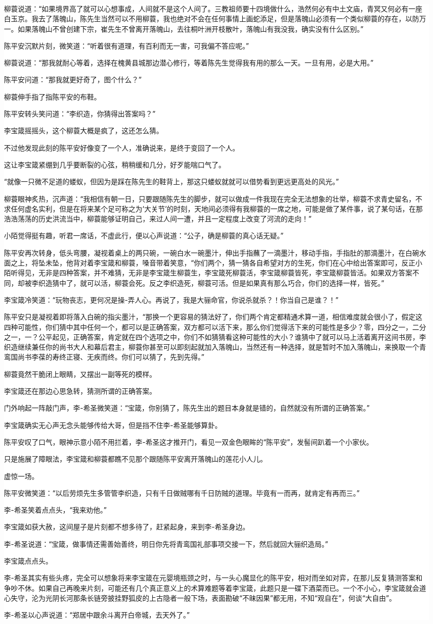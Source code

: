    柳蓑说道：“如果境界高了就可以心想事成，人间就不是这个人间了。三教祖师要十四境做什么，浩然何必有中土文庙，青冥又何必有一座白玉京。我去了落魄山，陈先生当然可以不用柳蓑，我也绝对不会在任何事情上画蛇添足，但是落魄山必须有一个类似柳蓑的存在，以防万一。如果落魄山不曾创建下宗，崔先生不曾离开落魄山，去往桐叶洲开枝散叶，落魄山有我没我，确实没有什么区别。”

   陈平安沉默片刻，微笑道：“听着很有道理，有百利而无一害，可我偏不答应呢。”

   柳蓑说道：“那我就耐心等着，选择在槐黄县城那边潜心修行，等着陈先生觉得我有用的那么一天。一旦有用，必是大用。”

   陈平安问道：“那我就更好奇了，图个什么？”

   柳蓑伸手指了指陈平安的布鞋。

   陈平安转头笑问道：“李织造，你猜得出答案吗？”

   李宝箴摇摇头，这个柳蓑大概是疯了，这还怎么猜。

   不过他发现此刻的陈平安好像变了一个人，准确说来，是终于变回了一个人。

   这让李宝箴紧绷到几乎要断裂的心弦，稍稍缓和几分，好歹能喘口气了。

   “就像一只微不足道的蝼蚁，但因为是踩在陈先生的鞋背上，那这只蝼蚁就就可以借势看到更远更高处的风光。”

   柳蓑眼神炙热，沉声道：“我相信有朝一日，只要跟随陈先生的脚步，就可以做成一件我现在完全无法想象的壮举，柳蓑不求青史留名，不求任何虚名实利，但是在将来某个足可称之为‘大关节’的时刻，天地间必须得有我柳蓑的一席之地，可能是做了某件事，说了某句话，在那浩浩荡荡的历史洪流当中，柳蓑能够证明自己，来过人间一遭，并且一定程度上改变了河流的走向！”

   小陌觉得挺有趣，听君一席话，不虚此行，便以心声说道：“公子，确是柳蓑的真心话无疑。”

   陈平安再次转身，低头弯腰，凝视着桌上的两只碗，一碗白水一碗墨汁，伸出手指蘸了一滴墨汁，移动手指，手指肚的那滴墨汁，在白碗水面之上，将坠未坠，他背对着李宝箴和柳蓑，嗓音带着笑意，“你们两个，猜一猜各自希望对方的生死，你们在心中给出答案即可，反正小陌听得见，无非是四种答案，并不难猜，无非是李宝箴生柳蓑生，李宝箴死柳蓑活，李宝箴柳蓑皆死，李宝箴柳蓑皆活。如果双方答案不同，却被李织造猜中了，就可以活，柳蓑会死。反之李织造死，柳蓑可活。但是如果真有那么巧合，你们的选择一样，皆死。”

   李宝箴冷笑道：“玩物丧志，更何况是操-弄人心。再说了，我是大骊命官，你说杀就杀？！你当自己是谁？！”

   陈平安只是凝视着即将落入白碗的指尖墨汁，“那换一个更容易的猜法好了，你们两个肯定都精通术算一道，相信难度就会很小了，假定这四种可能性，你们猜中其中任何一个，都可以是正确答案，双方都可以活下来，那么你们觉得活下来的可能性是多少？零，四分之一，二分之一，一？公平起见，正确答案，肯定就在四个选项之中，你们不如猜猜看这种可能性的大小？谁猜中了就可以马上活着离开这间书房，李织造继续兼任你的尚书大人和幕后君主，柳蓑你甚至可以即刻起就加入落魄山，当然还有一种选择，就是暂时不加入落魄山，来换取一个青鸾国尚书李葆的寿终正寝、无疾而终。你们可以猜了，先到先得。”

   柳蓑竟然干脆闭上眼睛，又摆出一副等死的模样。

   李宝箴还在那边心思急转，猜测所谓的正确答案。

   门外响起一阵敲门声，李-希圣微笑道：“宝箴，你别猜了，陈先生出的题目本身就是错的，自然就没有所谓的正确答案。”

   李宝箴确实无心声无念头能够传给大哥，但是挡不住李-希圣能够算卦。

   陈平安叹了口气，眼神示意小陌不用拦着，李-希圣这才推开门，看见一双金色眼眸的“陈平安”，发髻间趴着一个小家伙。

   只是施展了障眼法，李宝箴和柳蓑都瞧不见那个跟随陈平安离开落魄山的莲花小人儿。

   虚惊一场。

   陈平安微笑道：“以后劳烦先生多管管李织造，只有千日做贼哪有千日防贼的道理。毕竟有一而再，就肯定有再而三。”

   李-希圣笑着点点头，“我来劝他。”

   李宝箴如获大赦，这间屋子是片刻都不想多待了，赶紧起身，来到李-希圣身边。

   李-希圣说道：“宝箴，做事情还需善始善终，明日你先将青鸾国礼部事项交接一下，然后就回大骊织造局。”

   李宝箴点点头。

   李-希圣其实有些头疼，完全可以想象将来李宝箴在元婴境瓶颈之时，与一头心魔显化的陈平安，相对而坐如对弈，在那儿反复猜测答案和争吵不休。如果自己再晚来片刻，可能还有几个真正意义上的术算难题等着李宝箴，此题只是一碟下酒菜而已。一个不小心，李宝箴就会道心失守，沦为光阴长河那条长链旁披挂野狐皮的上古隐者一般下场，表面勘破“不昧因果”都无用，不知“观自在”，何谈“大自由”。

   李-希圣以心声说道：“郑居中跟余斗离开白帝城，去天外了。”
